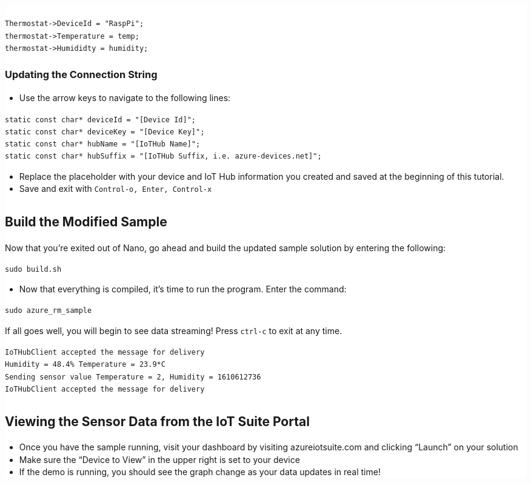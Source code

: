 ```

Thermostat->DeviceId = "RaspPi";
thermostat->Temperature = temp;
thermostat->Humididty = humidity;
```
### Updating the Connection String

- Use the arrow keys to navigate to the
following lines:

```
static const char* deviceId = "[Device Id]";
static const char* deviceKey = "[Device Key]";
static const char* hubName = "[IoTHub Name]";
static const char* hubSuffix = "[IoTHub Suffix, i.e. azure-devices.net]";
```
- Replace the placeholder with your device and IoT Hub information you created and saved at the beginning of this tutorial. 
- Save and exit with `Control-o, Enter, Control-x`

##  Build the Modified Sample

Now that you’re exited out of
Nano, go ahead and build the updated sample solution by entering the following:
```
sudo build.sh
```
- Now that everything is compiled, it’s time to run the program. Enter the command:

```
sudo azure_rm_sample
```
If all goes well, you will begin to see data streaming!
Press `ctrl-c` to exit at any time.

```
IoTHubClient accepted the message for delivery
Humidity = 48.4% Temperature = 23.9*C
Sending sensor value Temperature = 2, Humidity = 1610612736
IoTHubClient accepted the message for delivery
```
## Viewing the Sensor Data from the IoT Suite Portal

- Once you have the sample running, visit your dashboard by visiting azureiotsuite.com and clicking “Launch” on your solution
- Make sure the “Device to View” in the upper right is set to your device
- If the demo is running, you should see the graph change as your data updates in real time!

